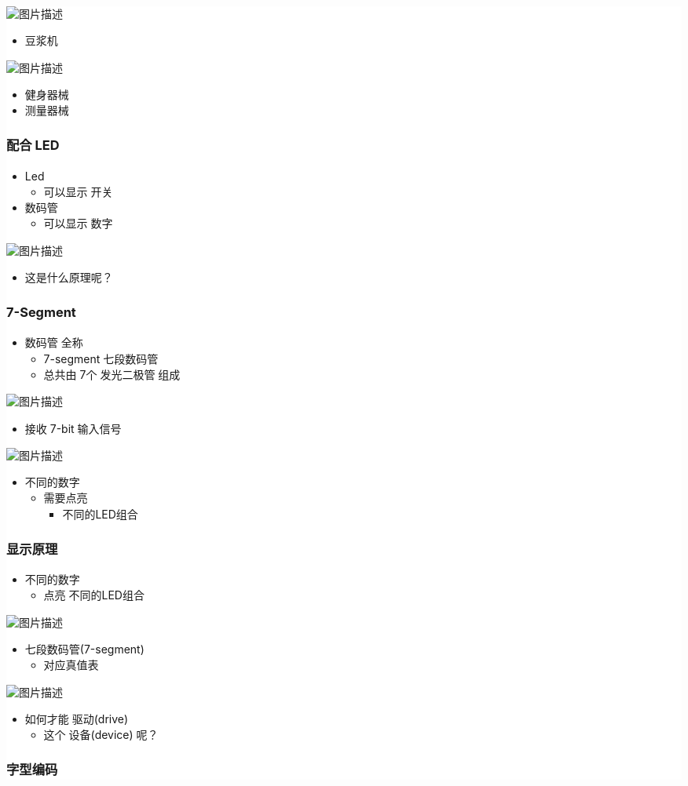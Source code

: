 ![图片描述](https://doc.shiyanlou.com/courses/uid1190679-20230105-1672895612392)

- 豆浆机

![图片描述](https://doc.shiyanlou.com/courses/uid1190679-20230106-1672973832355)

- 健身器械
- 测量器械

### 配合 LED

- Led 
	- 可以显示 开关
- 数码管 
	- 可以显示 数字

![图片描述](https://doc.shiyanlou.com/courses/uid1190679-20230105-1672911223704)

- 这是什么原理呢？

### 7-Segment

- 数码管 全称
	- 7-segment 七段数码管
	- 总共由 7个 发光二极管 组成

![图片描述](https://doc.shiyanlou.com/courses/uid1190679-20230105-1672895771725)

- 接收 7-bit 输入信号

![图片描述](https://doc.shiyanlou.com/courses/uid1190679-20230105-1672912793193)

- 不同的数字
	- 需要点亮 
		- 不同的LED组合

### 显示原理

- 不同的数字
	- 点亮 不同的LED组合

![图片描述](https://doc.shiyanlou.com/courses/uid1190679-20230105-1672896303306)

- 七段数码管(7-segment)
	- 对应真值表


![图片描述](https://doc.shiyanlou.com/courses/uid1190679-20230105-1672896323635)

- 如何才能 驱动(drive) 
	- 这个 设备(device) 呢？

### 字型编码
